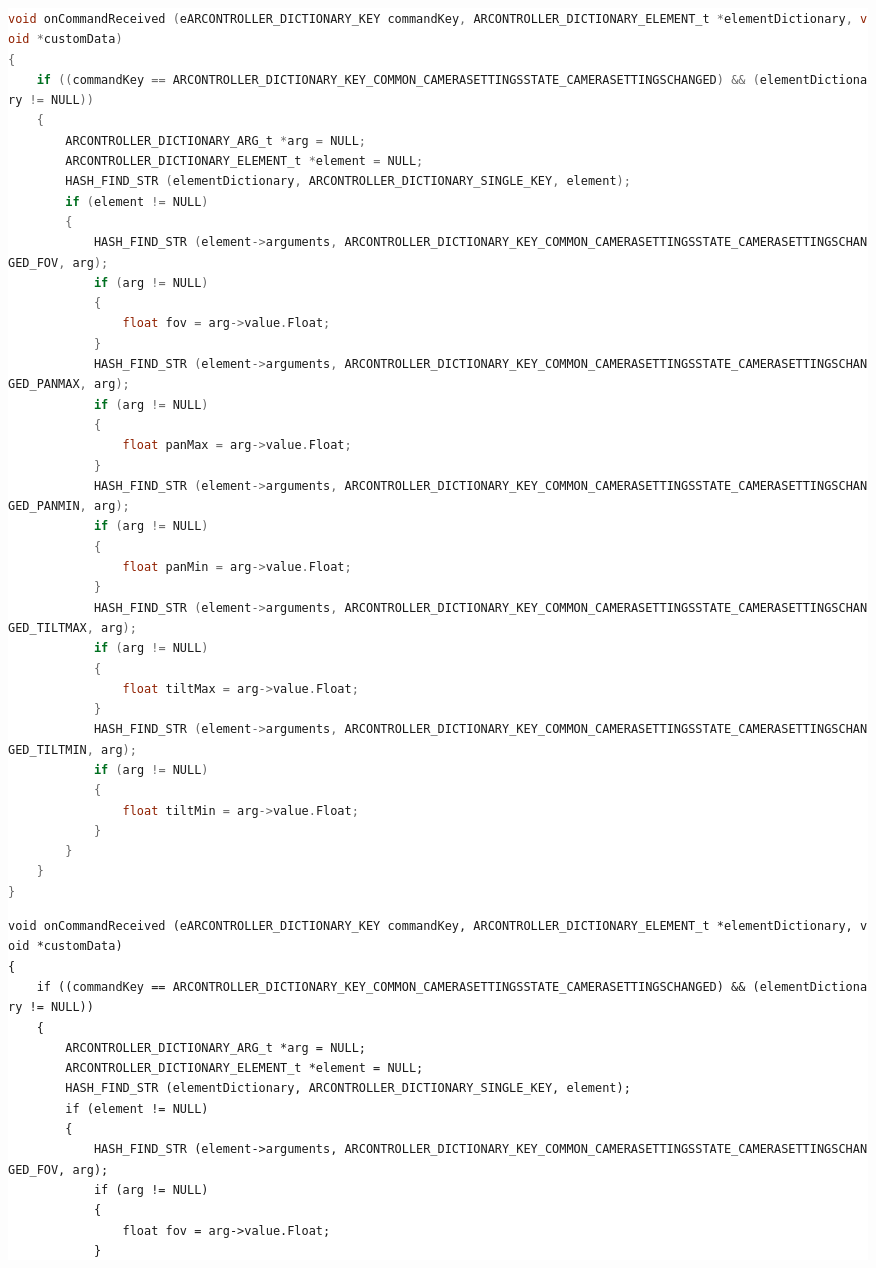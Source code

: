 ```c
void onCommandReceived (eARCONTROLLER_DICTIONARY_KEY commandKey, ARCONTROLLER_DICTIONARY_ELEMENT_t *elementDictionary, void *customData)
{
    if ((commandKey == ARCONTROLLER_DICTIONARY_KEY_COMMON_CAMERASETTINGSSTATE_CAMERASETTINGSCHANGED) && (elementDictionary != NULL))
    {
        ARCONTROLLER_DICTIONARY_ARG_t *arg = NULL;
        ARCONTROLLER_DICTIONARY_ELEMENT_t *element = NULL;
        HASH_FIND_STR (elementDictionary, ARCONTROLLER_DICTIONARY_SINGLE_KEY, element);
        if (element != NULL)
        {
            HASH_FIND_STR (element->arguments, ARCONTROLLER_DICTIONARY_KEY_COMMON_CAMERASETTINGSSTATE_CAMERASETTINGSCHANGED_FOV, arg);
            if (arg != NULL)
            {
                float fov = arg->value.Float;
            }
            HASH_FIND_STR (element->arguments, ARCONTROLLER_DICTIONARY_KEY_COMMON_CAMERASETTINGSSTATE_CAMERASETTINGSCHANGED_PANMAX, arg);
            if (arg != NULL)
            {
                float panMax = arg->value.Float;
            }
            HASH_FIND_STR (element->arguments, ARCONTROLLER_DICTIONARY_KEY_COMMON_CAMERASETTINGSSTATE_CAMERASETTINGSCHANGED_PANMIN, arg);
            if (arg != NULL)
            {
                float panMin = arg->value.Float;
            }
            HASH_FIND_STR (element->arguments, ARCONTROLLER_DICTIONARY_KEY_COMMON_CAMERASETTINGSSTATE_CAMERASETTINGSCHANGED_TILTMAX, arg);
            if (arg != NULL)
            {
                float tiltMax = arg->value.Float;
            }
            HASH_FIND_STR (element->arguments, ARCONTROLLER_DICTIONARY_KEY_COMMON_CAMERASETTINGSSTATE_CAMERASETTINGSCHANGED_TILTMIN, arg);
            if (arg != NULL)
            {
                float tiltMin = arg->value.Float;
            }
        }
    }
}
```

```objective_c
void onCommandReceived (eARCONTROLLER_DICTIONARY_KEY commandKey, ARCONTROLLER_DICTIONARY_ELEMENT_t *elementDictionary, void *customData)
{
    if ((commandKey == ARCONTROLLER_DICTIONARY_KEY_COMMON_CAMERASETTINGSSTATE_CAMERASETTINGSCHANGED) && (elementDictionary != NULL))
    {
        ARCONTROLLER_DICTIONARY_ARG_t *arg = NULL;
        ARCONTROLLER_DICTIONARY_ELEMENT_t *element = NULL;
        HASH_FIND_STR (elementDictionary, ARCONTROLLER_DICTIONARY_SINGLE_KEY, element);
        if (element != NULL)
        {
            HASH_FIND_STR (element->arguments, ARCONTROLLER_DICTIONARY_KEY_COMMON_CAMERASETTINGSSTATE_CAMERASETTINGSCHANGED_FOV, arg);
            if (arg != NULL)
            {
                float fov = arg->value.Float;
            }
```